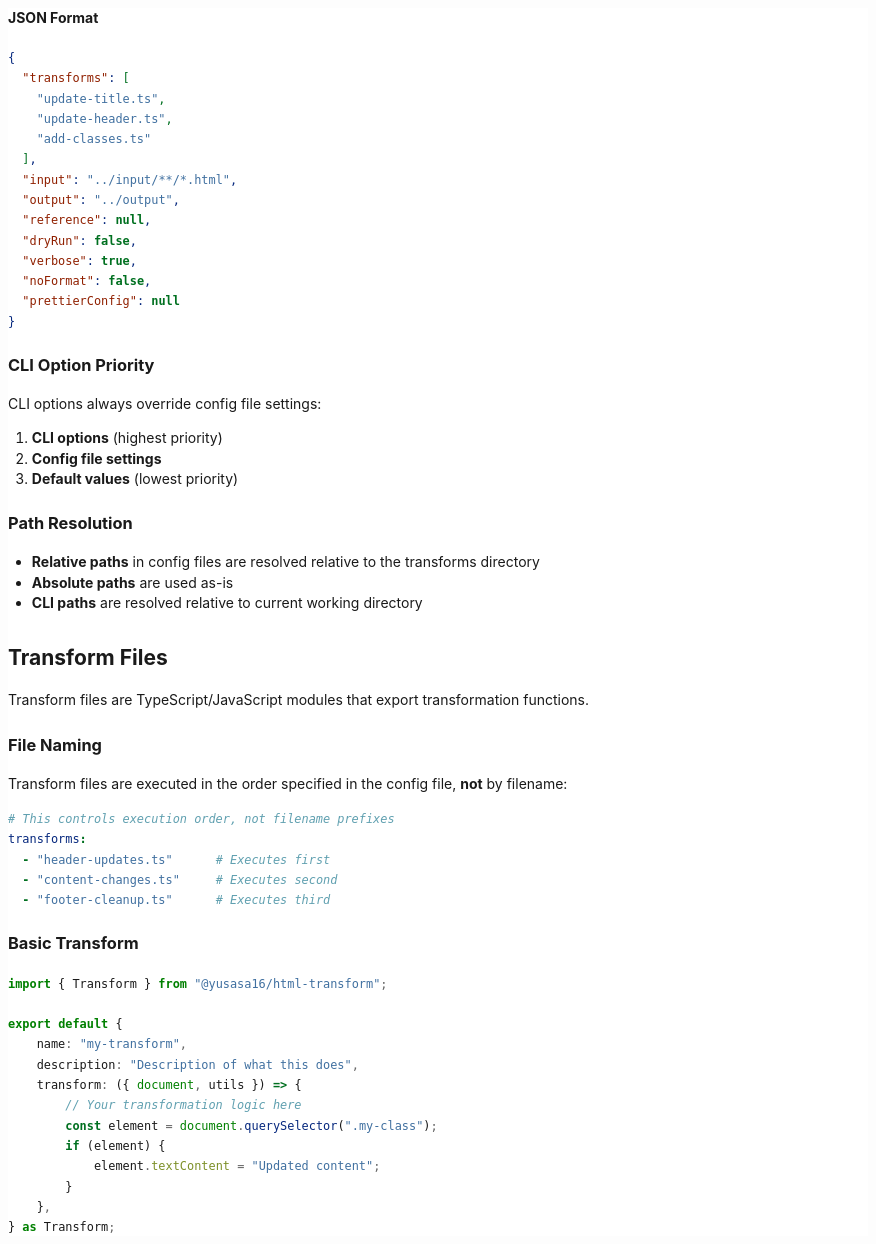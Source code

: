 #### JSON Format

```json
{
  "transforms": [
    "update-title.ts",
    "update-header.ts",
    "add-classes.ts"
  ],
  "input": "../input/**/*.html",
  "output": "../output",
  "reference": null,
  "dryRun": false,
  "verbose": true,
  "noFormat": false,
  "prettierConfig": null
}
```

### CLI Option Priority

CLI options always override config file settings:

1. **CLI options** (highest priority)
2. **Config file settings**
3. **Default values** (lowest priority)

### Path Resolution

- **Relative paths** in config files are resolved relative to the transforms directory
- **Absolute paths** are used as-is
- **CLI paths** are resolved relative to current working directory

## Transform Files

Transform files are TypeScript/JavaScript modules that export transformation functions.

### File Naming

Transform files are executed in the order specified in the config file, **not** by filename:

```yaml
# This controls execution order, not filename prefixes
transforms:
  - "header-updates.ts"      # Executes first
  - "content-changes.ts"     # Executes second  
  - "footer-cleanup.ts"      # Executes third
```

### Basic Transform

```typescript
import { Transform } from "@yusasa16/html-transform";

export default {
    name: "my-transform",
    description: "Description of what this does",
    transform: ({ document, utils }) => {
        // Your transformation logic here
        const element = document.querySelector(".my-class");
        if (element) {
            element.textContent = "Updated content";
        }
    },
} as Transform;
```

